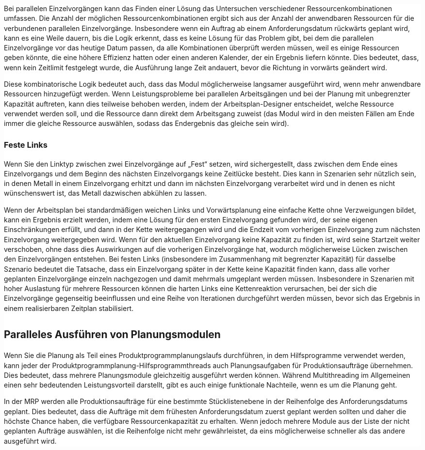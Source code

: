 Bei parallelen Einzelvorgängen kann das Finden einer Lösung das Untersuchen verschiedener Ressourcenkombinationen umfassen. Die Anzahl der möglichen Ressourcenkombinationen ergibt sich aus der Anzahl der anwendbaren Ressourcen für die verbundenen parallelen Einzelvorgänge. Insbesondere wenn ein Auftrag ab einem Anforderungsdatum rückwärts geplant wird, kann es eine Weile dauern, bis die Logik erkennt, dass es keine Lösung für das Problem gibt, bei dem die parallelen Einzelvorgänge vor das heutige Datum passen, da alle Kombinationen überprüft werden müssen, weil es einige Ressourcen geben könnte, die eine höhere Effizienz hatten oder einen anderen Kalender, der ein Ergebnis liefern könnte. Dies bedeutet, dass, wenn kein Zeitlimit festgelegt wurde, die Ausführung lange Zeit andauert, bevor die Richtung in vorwärts geändert wird.

Diese kombinatorische Logik bedeutet auch, dass das Modul möglicherweise langsamer ausgeführt wird, wenn mehr anwendbare Ressourcen hinzugefügt werden. Wenn Leistungsprobleme bei parallelen Arbeitsgängen und bei der Planung mit unbegrenzter Kapazität auftreten, kann dies teilweise behoben werden, indem der Arbeitsplan-Designer entscheidet, welche Ressource verwendet werden soll, und die Ressource dann direkt dem Arbeitsgang zuweist (das Modul wird in den meisten Fällen am Ende immer die gleiche Ressource auswählen, sodass das Endergebnis das gleiche sein wird).

### <a name="hard-links"></a>Feste Links

Wenn Sie den Linktyp zwischen zwei Einzelvorgänge auf „Fest“ setzen, wird sichergestellt, dass zwischen dem Ende eines Einzelvorgangs und dem Beginn des nächsten Einzelvorgangs keine Zeitlücke besteht. Dies kann in Szenarien sehr nützlich sein, in denen Metall in einem Einzelvorgang erhitzt und dann im nächsten Einzelvorgang verarbeitet wird und in denen es nicht wünschenswert ist, das Metall dazwischen abkühlen zu lassen.

Wenn der Arbeitsplan bei standardmäßigen weichen Links und Vorwärtsplanung eine einfache Kette ohne Verzweigungen bildet, kann ein Ergebnis erzielt werden, indem eine Lösung für den ersten Einzelvorgang gefunden wird, der seine eigenen Einschränkungen erfüllt, und dann in der Kette weitergegangen wird und die Endzeit vom vorherigen Einzelvorgang zum nächsten Einzelvorgang weitergegeben wird. Wenn für den aktuellen Einzelvorgang keine Kapazität zu finden ist, wird seine Startzeit weiter verschoben, ohne dass dies Auswirkungen auf die vorherigen Einzelvorgänge hat, wodurch möglicherweise Lücken zwischen den Einzelvorgängen entstehen. Bei festen Links (insbesondere im Zusammenhang mit begrenzter Kapazität) für dasselbe Szenario bedeutet die Tatsache, dass ein Einzelvorgang später in der Kette keine Kapazität finden kann, dass alle vorher geplanten Einzelvorgänge einzeln nachgezogen und damit mehrmals umgeplant werden müssen. Insbesondere in Szenarien mit hoher Auslastung für mehrere Ressourcen können die harten Links eine Kettenreaktion verursachen, bei der sich die Einzelvorgänge gegenseitig beeinflussen und eine Reihe von Iterationen durchgeführt werden müssen, bevor sich das Ergebnis in einem realisierbaren Zeitplan stabilisiert.

## <a name="running-scheduling-engines-in-parallel"></a>Paralleles Ausführen von Planungsmodulen

Wenn Sie die Planung als Teil eines Produktprogrammplanungslaufs durchführen, in dem Hilfsprogramme verwendet werden, kann jeder der Produktprogrammplanung-Hilfsprogrammthreads auch Planungsaufgaben für Produktionsaufträge übernehmen. Dies bedeutet, dass mehrere Planungsmodule gleichzeitig ausgeführt werden können. Während Multithreading im Allgemeinen einen sehr bedeutenden Leistungsvorteil darstellt, gibt es auch einige funktionale Nachteile, wenn es um die Planung geht.

In der MRP werden alle Produktionsaufträge für eine bestimmte Stücklistenebene in der Reihenfolge des Anforderungsdatums geplant. Dies bedeutet, dass die Aufträge mit dem frühesten Anforderungsdatum zuerst geplant werden sollten und daher die höchste Chance haben, die verfügbare Ressourcenkapazität zu erhalten. Wenn jedoch mehrere Module aus der Liste der nicht geplanten Aufträge auswählen, ist die Reihenfolge nicht mehr gewährleistet, da eins möglicherweise schneller als das andere ausgeführt wird.
